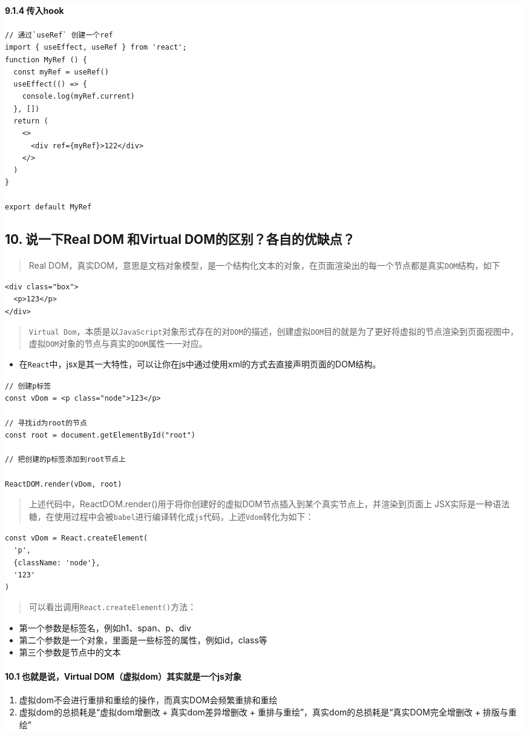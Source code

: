 #### 9.1.4 传入hook
```
// 通过`useRef` 创建一个ref
import { useEffect, useRef } from 'react';
function MyRef () {
  const myRef = useRef()
  useEffect(() => {
    console.log(myRef.current)
  }, [])
  return (
    <>
      <div ref={myRef}>122</div>
    </>
  )
}

export default MyRef
```
## 10. 说一下Real DOM 和Virtual DOM的区别？各自的优缺点？
> Real DOM，真实DOM，意思是文档对象模型，是一个结构化文本的对象，在页面渲染出的每一个节点都是真实`DOM`结构，如下
```
<div class="box">
  <p>123</p>
</div>
```
> `Virtual Dom`，本质是以`JavaScript`对象形式存在的对`DOM`的描述，创建虚拟`DOM`目的就是为了更好将虚拟的节点渲染到页面视图中，虚拟`DOM`对象的节点与真实的`DOM`属性一一对应。
- 在`React`中，jsx是其一大特性，可以让你在js中通过使用xml的方式去直接声明页面的DOM结构。
```
// 创建p标签
const vDom = <p class="node">123</p>

// 寻找id为root的节点
const root = document.getElementById("root")

// 把创建的p标签添加到root节点上

ReactDOM.render(vDom, root)
```
> 上述代码中，ReactDOM.render()用于将你创建好的虚拟DOM节点插入到某个真实节点上，并渲染到页面上
JSX实际是一种语法糖，在使用过程中会被`babel`进行编译转化成`js`代码，上述`Vdom`转化为如下：
```
const vDom = React.createElement(
  'p',
  {className: 'node'},
  '123'
)
```
> 可以看出调用`React.createElement()`方法：
- 第一个参数是标签名，例如h1、span、p、div
- 第二个参数是一个对象，里面是一些标签的属性，例如id，class等
- 第三个参数是节点中的文本
#### 10.1 也就是说，Virtual DOM（虚拟dom）其实就是一个js对象
1. 虚拟dom不会进行重排和重绘的操作，而真实DOM会频繁重排和重绘
2. 虚拟dom的总损耗是“虚拟dom增删改 + 真实dom差异增删改 + 重排与重绘”，真实dom的总损耗是“真实DOM完全增删改 + 排版与重绘”
